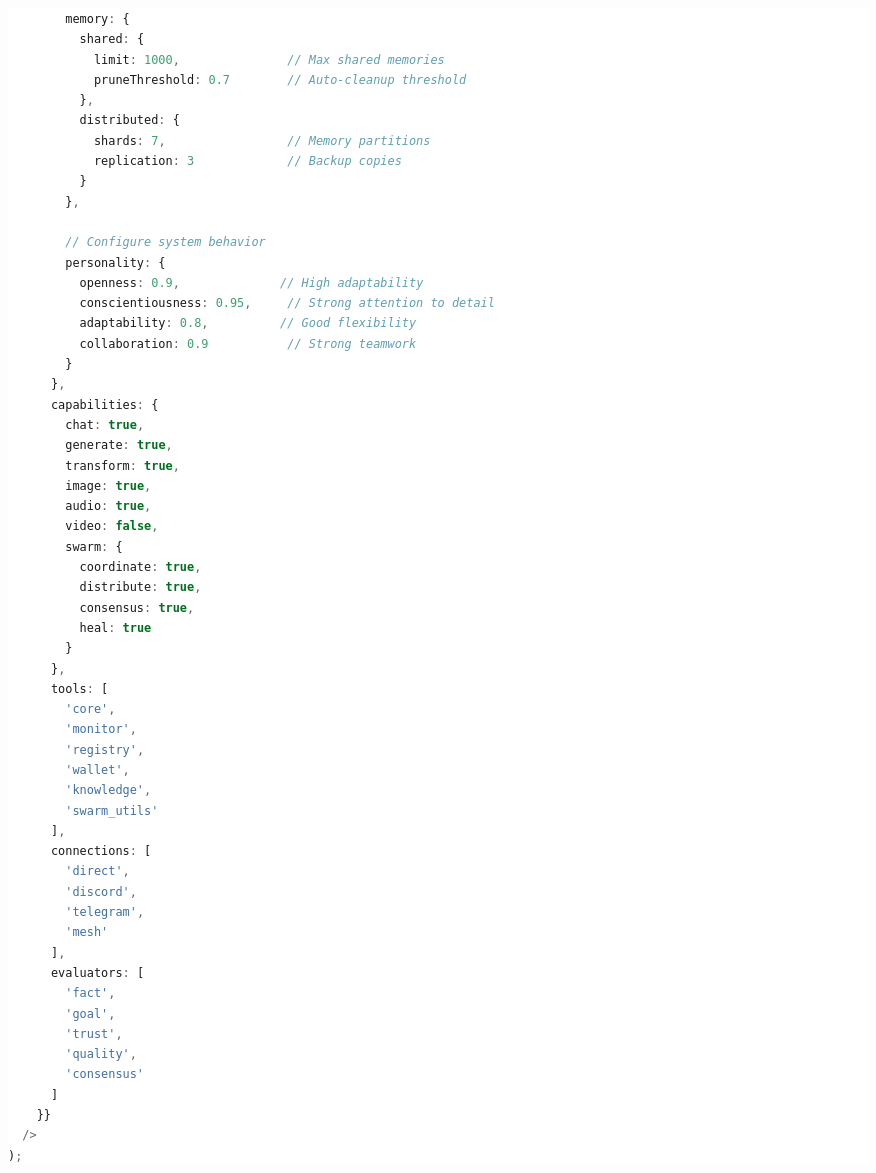 ```typescript
        memory: {
          shared: { 
            limit: 1000,               // Max shared memories
            pruneThreshold: 0.7        // Auto-cleanup threshold
          },
          distributed: { 
            shards: 7,                 // Memory partitions
            replication: 3             // Backup copies
          }
        },
        
        // Configure system behavior
        personality: {
          openness: 0.9,              // High adaptability
          conscientiousness: 0.95,     // Strong attention to detail
          adaptability: 0.8,          // Good flexibility
          collaboration: 0.9           // Strong teamwork
        }
      },
      capabilities: {
        chat: true,
        generate: true,
        transform: true,
        image: true,
        audio: true,
        video: false,        
        swarm: {
          coordinate: true,
          distribute: true,
          consensus: true,
          heal: true
        }
      },
      tools: [
        'core',
        'monitor',
        'registry',
        'wallet',
        'knowledge',
        'swarm_utils'
      ],
      connections: [
        'direct',
        'discord',
        'telegram',
        'mesh'
      ],
      evaluators: [
        'fact',
        'goal',
        'trust',
        'quality',
        'consensus'
      ]
    }}
  />
);
```
